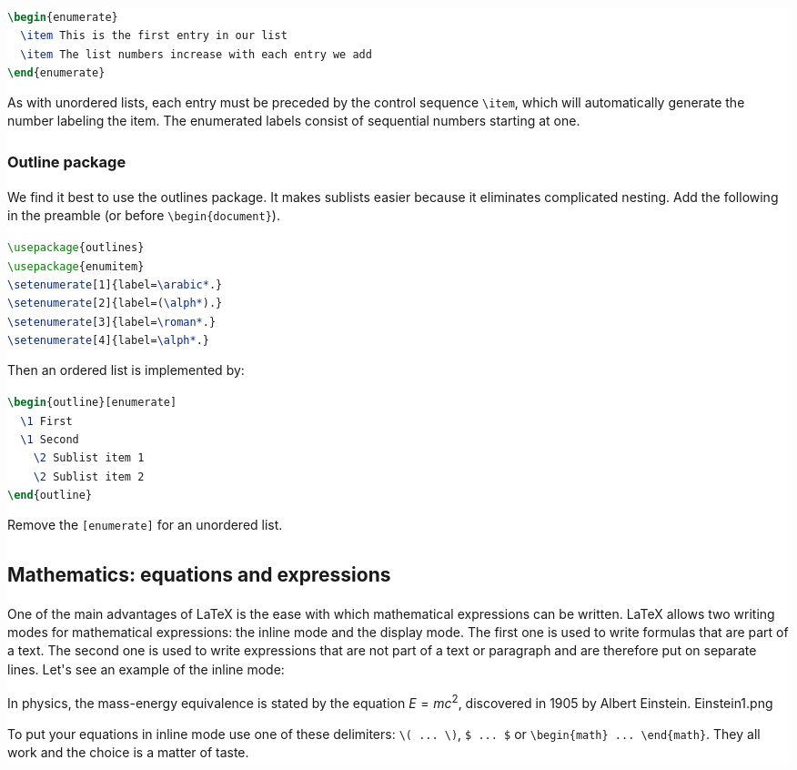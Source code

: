```latex
\begin{enumerate}
  \item This is the first entry in our list
  \item The list numbers increase with each entry we add
\end{enumerate}
```


As with unordered lists, each entry must be preceded by the control sequence `\item`, which will automatically generate the number labeling the item. The enumerated labels consist of sequential numbers starting at one.



### Outline package

We find it best to use the outlines package.  It makes sublists easier because it eliminates complicated nesting.   Add the following in the preamble (or before `\begin{document}`).

```latex
\usepackage{outlines}
\usepackage{enumitem}
\setenumerate[1]{label=\arabic*.}
\setenumerate[2]{label=(\alph*).}
\setenumerate[3]{label=\roman*.}
\setenumerate[4]{label=\alph*.}
```

Then an ordered list is implemented by:

```latex
\begin{outline}[enumerate]
  \1 First
  \1 Second
    \2 Sublist item 1
    \2 Sublist item 2
\end{outline}
```

Remove the `[enumerate]` for an unordered list.  




## Mathematics: equations and expressions 
One of the main advantages of LaTeX is the ease with which mathematical expressions can be written. LaTeX allows two writing modes for mathematical expressions: the inline mode and the display mode. The first one is used to write formulas that are part of a text. The second one is used to write expressions that are not part of a text or paragraph and are therefore put on separate lines. Let's see an example of the inline mode:

In physics, the mass-energy equivalence is stated 
by the equation $E=mc^2$, discovered in 1905 by Albert Einstein.
Einstein1.png

To put your equations in inline mode use one of these delimiters: `\( ... \)`, `$ ... $` or `\begin{math} ... \end{math}`. They all work and the choice is a matter of taste.
